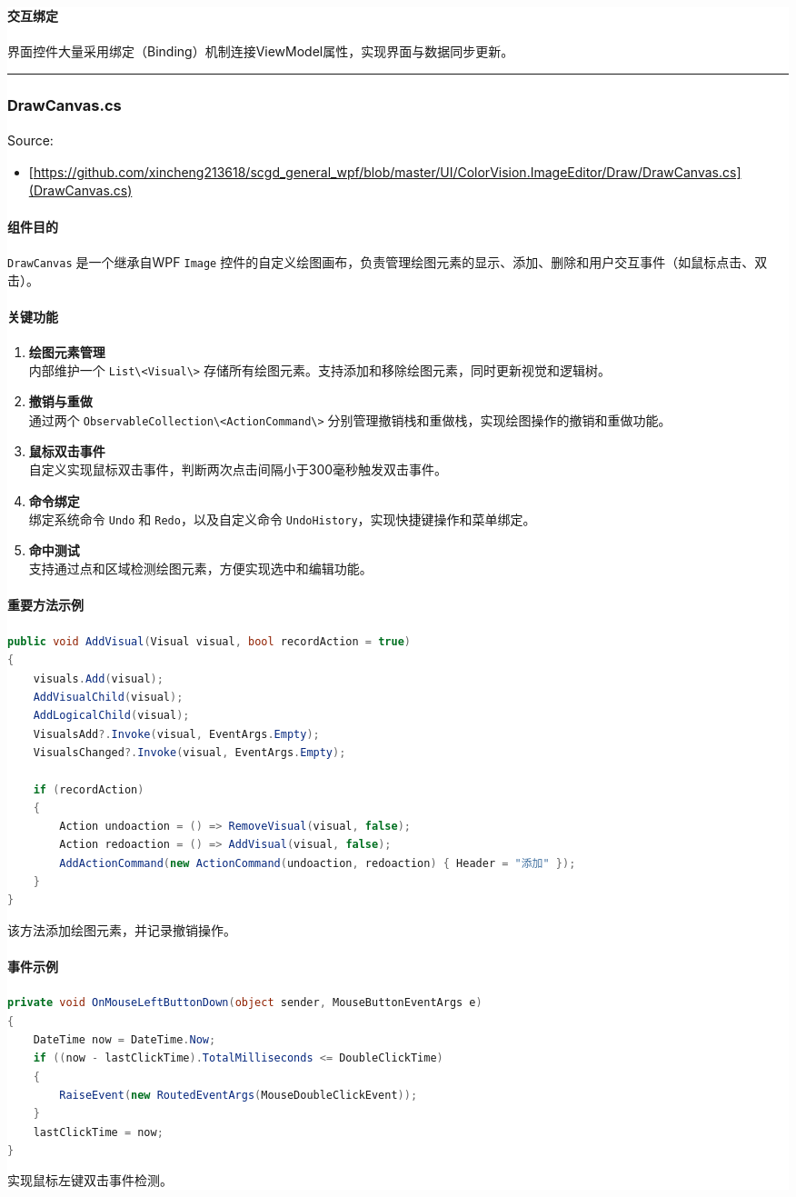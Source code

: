 #### 交互绑定
界面控件大量采用绑定（Binding）机制连接ViewModel属性，实现界面与数据同步更新。

---

### DrawCanvas.cs
Source:
 - [https://github.com/xincheng213618/scgd_general_wpf/blob/master/UI/ColorVision.ImageEditor/Draw/DrawCanvas.cs](DrawCanvas.cs)

#### 组件目的
`DrawCanvas` 是一个继承自WPF `Image` 控件的自定义绘图画布，负责管理绘图元素的显示、添加、删除和用户交互事件（如鼠标点击、双击）。

#### 关键功能
1. **绘图元素管理**  
   内部维护一个 `List\<Visual\>` 存储所有绘图元素。支持添加和移除绘图元素，同时更新视觉和逻辑树。

2. **撤销与重做**  
   通过两个 `ObservableCollection\<ActionCommand\>` 分别管理撤销栈和重做栈，实现绘图操作的撤销和重做功能。

3. **鼠标双击事件**  
   自定义实现鼠标双击事件，判断两次点击间隔小于300毫秒触发双击事件。

4. **命令绑定**  
   绑定系统命令 `Undo` 和 `Redo`，以及自定义命令 `UndoHistory`，实现快捷键操作和菜单绑定。

5. **命中测试**  
   支持通过点和区域检测绘图元素，方便实现选中和编辑功能。

#### 重要方法示例
```csharp
public void AddVisual(Visual visual, bool recordAction = true)
{
    visuals.Add(visual);
    AddVisualChild(visual);
    AddLogicalChild(visual);
    VisualsAdd?.Invoke(visual, EventArgs.Empty);
    VisualsChanged?.Invoke(visual, EventArgs.Empty);

    if (recordAction)
    {
        Action undoaction = () => RemoveVisual(visual, false);
        Action redoaction = () => AddVisual(visual, false);
        AddActionCommand(new ActionCommand(undoaction, redoaction) { Header = "添加" });
    }
}
```
该方法添加绘图元素，并记录撤销操作。

#### 事件示例
```csharp
private void OnMouseLeftButtonDown(object sender, MouseButtonEventArgs e)
{
    DateTime now = DateTime.Now;
    if ((now - lastClickTime).TotalMilliseconds <= DoubleClickTime)
    {
        RaiseEvent(new RoutedEventArgs(MouseDoubleClickEvent));
    }
    lastClickTime = now;
}
```
实现鼠标左键双击事件检测。
